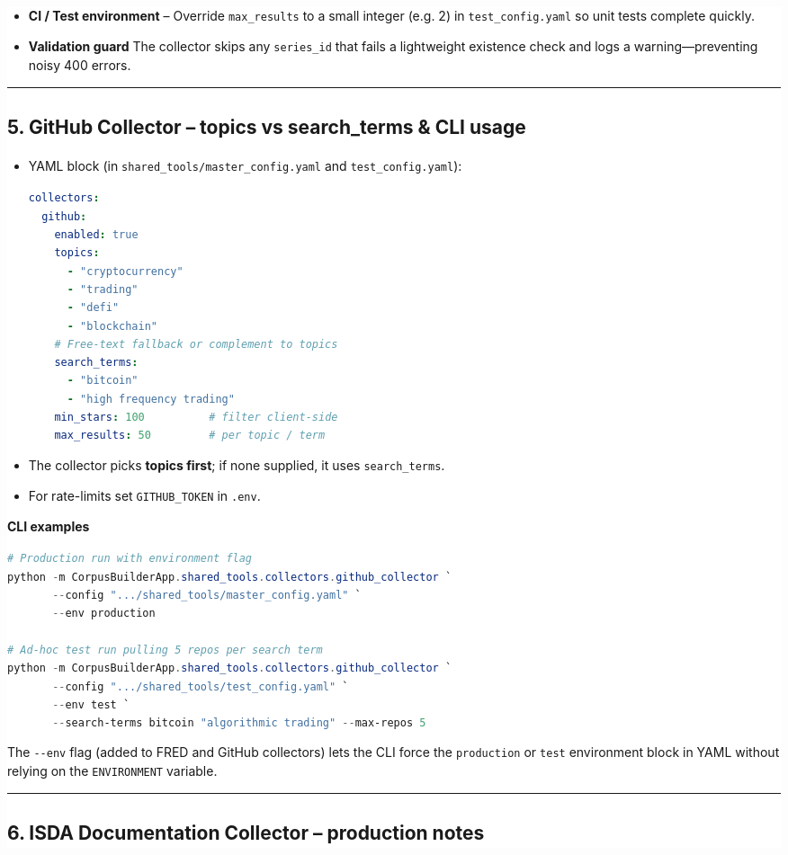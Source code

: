* **CI / Test environment**
  – Override `max_results` to a small integer (e.g. 2) in
    `test_config.yaml` so unit tests complete quickly.

* **Validation guard**  The collector skips any `series_id` that fails a
  lightweight existence check and logs a warning—preventing noisy 400
  errors.

---
## 5. GitHub Collector – topics vs search_terms & CLI usage

* YAML block (in `shared_tools/master_config.yaml` and `test_config.yaml`):

  ```yaml
  collectors:
    github:
      enabled: true
      topics:
        - "cryptocurrency"
        - "trading"
        - "defi"
        - "blockchain"
      # Free-text fallback or complement to topics
      search_terms:
        - "bitcoin"
        - "high frequency trading"
      min_stars: 100          # filter client-side
      max_results: 50         # per topic / term
  ```

* The collector picks **topics first**; if none supplied, it uses `search_terms`.
* For rate-limits set `GITHUB_TOKEN` in `.env`.

**CLI examples**

```powershell
# Production run with environment flag
python -m CorpusBuilderApp.shared_tools.collectors.github_collector `
       --config ".../shared_tools/master_config.yaml" `
       --env production

# Ad-hoc test run pulling 5 repos per search term
python -m CorpusBuilderApp.shared_tools.collectors.github_collector `
       --config ".../shared_tools/test_config.yaml" `
       --env test `
       --search-terms bitcoin "algorithmic trading" --max-repos 5
```

The `--env` flag (added to FRED and GitHub collectors) lets the CLI force the
`production` or `test` environment block in YAML without relying on the
`ENVIRONMENT` variable.

---
## 6. ISDA Documentation Collector – production notes
